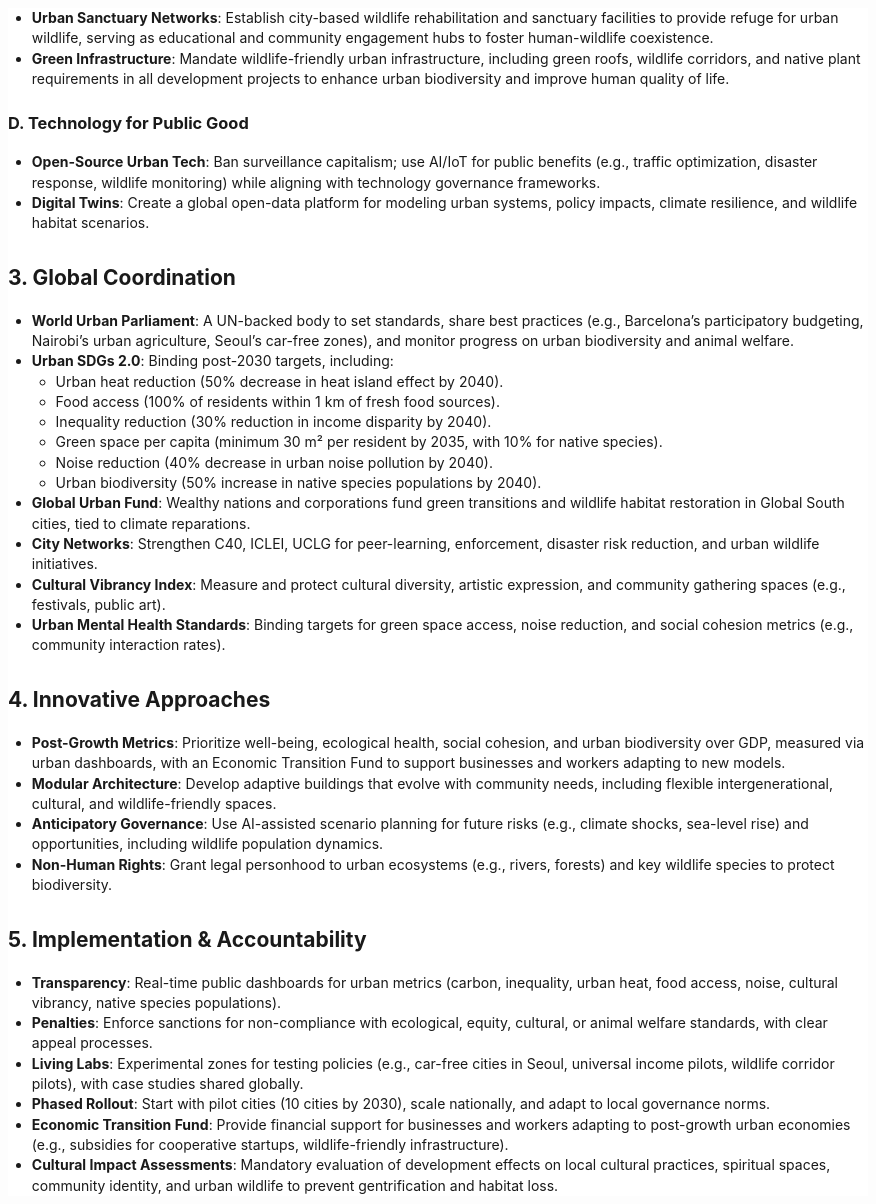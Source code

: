 - **Urban Sanctuary Networks**: Establish city-based wildlife rehabilitation and sanctuary facilities to provide refuge for urban wildlife, serving as educational and community engagement hubs to foster human-wildlife coexistence.
- **Green Infrastructure**: Mandate wildlife-friendly urban infrastructure, including green roofs, wildlife corridors, and native plant requirements in all development projects to enhance urban biodiversity and improve human quality of life.

### D. Technology for Public Good
- **Open-Source Urban Tech**: Ban surveillance capitalism; use AI/IoT for public benefits (e.g., traffic optimization, disaster response, wildlife monitoring) while aligning with technology governance frameworks.
- **Digital Twins**: Create a global open-data platform for modeling urban systems, policy impacts, climate resilience, and wildlife habitat scenarios.

## 3. Global Coordination
- **World Urban Parliament**: A UN-backed body to set standards, share best practices (e.g., Barcelona’s participatory budgeting, Nairobi’s urban agriculture, Seoul’s car-free zones), and monitor progress on urban biodiversity and animal welfare.
- **Urban SDGs 2.0**: Binding post-2030 targets, including:
  - Urban heat reduction (50% decrease in heat island effect by 2040).
  - Food access (100% of residents within 1 km of fresh food sources).
  - Inequality reduction (30% reduction in income disparity by 2040).
  - Green space per capita (minimum 30 m² per resident by 2035, with 10% for native species).
  - Noise reduction (40% decrease in urban noise pollution by 2040).
  - Urban biodiversity (50% increase in native species populations by 2040).
- **Global Urban Fund**: Wealthy nations and corporations fund green transitions and wildlife habitat restoration in Global South cities, tied to climate reparations.
- **City Networks**: Strengthen C40, ICLEI, UCLG for peer-learning, enforcement, disaster risk reduction, and urban wildlife initiatives.
- **Cultural Vibrancy Index**: Measure and protect cultural diversity, artistic expression, and community gathering spaces (e.g., festivals, public art).
- **Urban Mental Health Standards**: Binding targets for green space access, noise reduction, and social cohesion metrics (e.g., community interaction rates).

## 4. Innovative Approaches
- **Post-Growth Metrics**: Prioritize well-being, ecological health, social cohesion, and urban biodiversity over GDP, measured via urban dashboards, with an Economic Transition Fund to support businesses and workers adapting to new models.
- **Modular Architecture**: Develop adaptive buildings that evolve with community needs, including flexible intergenerational, cultural, and wildlife-friendly spaces.
- **Anticipatory Governance**: Use AI-assisted scenario planning for future risks (e.g., climate shocks, sea-level rise) and opportunities, including wildlife population dynamics.
- **Non-Human Rights**: Grant legal personhood to urban ecosystems (e.g., rivers, forests) and key wildlife species to protect biodiversity.

## 5. Implementation & Accountability
- **Transparency**: Real-time public dashboards for urban metrics (carbon, inequality, urban heat, food access, noise, cultural vibrancy, native species populations).
- **Penalties**: Enforce sanctions for non-compliance with ecological, equity, cultural, or animal welfare standards, with clear appeal processes.
- **Living Labs**: Experimental zones for testing policies (e.g., car-free cities in Seoul, universal income pilots, wildlife corridor pilots), with case studies shared globally.
- **Phased Rollout**: Start with pilot cities (10 cities by 2030), scale nationally, and adapt to local governance norms.
- **Economic Transition Fund**: Provide financial support for businesses and workers adapting to post-growth urban economies (e.g., subsidies for cooperative startups, wildlife-friendly infrastructure).
- **Cultural Impact Assessments**: Mandatory evaluation of development effects on local cultural practices, spiritual spaces, community identity, and urban wildlife to prevent gentrification and habitat loss.
